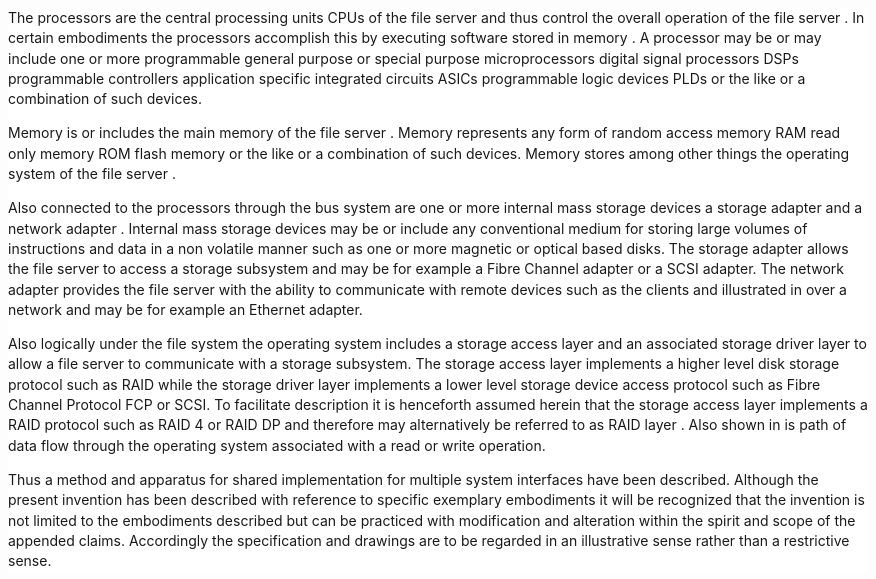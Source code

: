 The processors are the central processing units CPUs of the file server and thus control the overall operation of the file server . In certain embodiments the processors accomplish this by executing software stored in memory . A processor may be or may include one or more programmable general purpose or special purpose microprocessors digital signal processors DSPs programmable controllers application specific integrated circuits ASICs programmable logic devices PLDs or the like or a combination of such devices.

Memory is or includes the main memory of the file server . Memory represents any form of random access memory RAM read only memory ROM flash memory or the like or a combination of such devices. Memory stores among other things the operating system of the file server .

Also connected to the processors through the bus system are one or more internal mass storage devices a storage adapter and a network adapter . Internal mass storage devices may be or include any conventional medium for storing large volumes of instructions and data in a non volatile manner such as one or more magnetic or optical based disks. The storage adapter allows the file server to access a storage subsystem and may be for example a Fibre Channel adapter or a SCSI adapter. The network adapter provides the file server with the ability to communicate with remote devices such as the clients and illustrated in over a network and may be for example an Ethernet adapter.

Also logically under the file system the operating system includes a storage access layer and an associated storage driver layer to allow a file server to communicate with a storage subsystem. The storage access layer implements a higher level disk storage protocol such as RAID while the storage driver layer implements a lower level storage device access protocol such as Fibre Channel Protocol FCP or SCSI. To facilitate description it is henceforth assumed herein that the storage access layer implements a RAID protocol such as RAID 4 or RAID DP and therefore may alternatively be referred to as RAID layer . Also shown in is path of data flow through the operating system associated with a read or write operation.

Thus a method and apparatus for shared implementation for multiple system interfaces have been described. Although the present invention has been described with reference to specific exemplary embodiments it will be recognized that the invention is not limited to the embodiments described but can be practiced with modification and alteration within the spirit and scope of the appended claims. Accordingly the specification and drawings are to be regarded in an illustrative sense rather than a restrictive sense.


